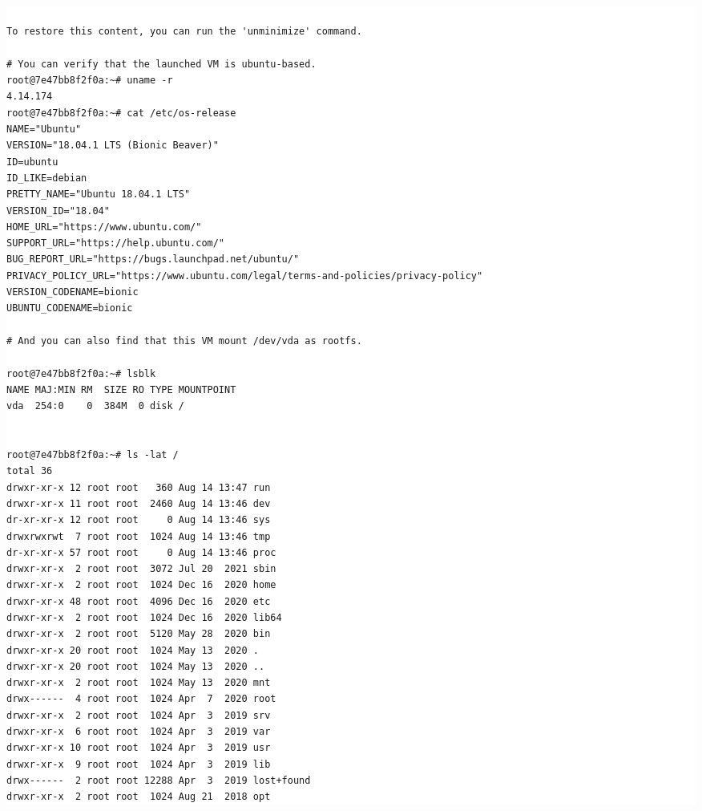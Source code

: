 ```

To restore this content, you can run the 'unminimize' command.

# You can verify that the launched VM is ubuntu-based.
root@7e47bb8f2f0a:~# uname -r
4.14.174
root@7e47bb8f2f0a:~# cat /etc/os-release
NAME="Ubuntu"
VERSION="18.04.1 LTS (Bionic Beaver)"
ID=ubuntu
ID_LIKE=debian
PRETTY_NAME="Ubuntu 18.04.1 LTS"
VERSION_ID="18.04"
HOME_URL="https://www.ubuntu.com/"
SUPPORT_URL="https://help.ubuntu.com/"
BUG_REPORT_URL="https://bugs.launchpad.net/ubuntu/"
PRIVACY_POLICY_URL="https://www.ubuntu.com/legal/terms-and-policies/privacy-policy"
VERSION_CODENAME=bionic
UBUNTU_CODENAME=bionic

# And you can also find that this VM mount /dev/vda as rootfs.

root@7e47bb8f2f0a:~# lsblk
NAME MAJ:MIN RM  SIZE RO TYPE MOUNTPOINT
vda  254:0    0  384M  0 disk /


root@7e47bb8f2f0a:~# ls -lat /
total 36
drwxr-xr-x 12 root root   360 Aug 14 13:47 run
drwxr-xr-x 11 root root  2460 Aug 14 13:46 dev
dr-xr-xr-x 12 root root     0 Aug 14 13:46 sys
drwxrwxrwt  7 root root  1024 Aug 14 13:46 tmp
dr-xr-xr-x 57 root root     0 Aug 14 13:46 proc
drwxr-xr-x  2 root root  3072 Jul 20  2021 sbin
drwxr-xr-x  2 root root  1024 Dec 16  2020 home
drwxr-xr-x 48 root root  4096 Dec 16  2020 etc
drwxr-xr-x  2 root root  1024 Dec 16  2020 lib64
drwxr-xr-x  2 root root  5120 May 28  2020 bin
drwxr-xr-x 20 root root  1024 May 13  2020 .
drwxr-xr-x 20 root root  1024 May 13  2020 ..
drwxr-xr-x  2 root root  1024 May 13  2020 mnt
drwx------  4 root root  1024 Apr  7  2020 root
drwxr-xr-x  2 root root  1024 Apr  3  2019 srv
drwxr-xr-x  6 root root  1024 Apr  3  2019 var
drwxr-xr-x 10 root root  1024 Apr  3  2019 usr
drwxr-xr-x  9 root root  1024 Apr  3  2019 lib
drwx------  2 root root 12288 Apr  3  2019 lost+found
drwxr-xr-x  2 root root  1024 Aug 21  2018 opt
```
